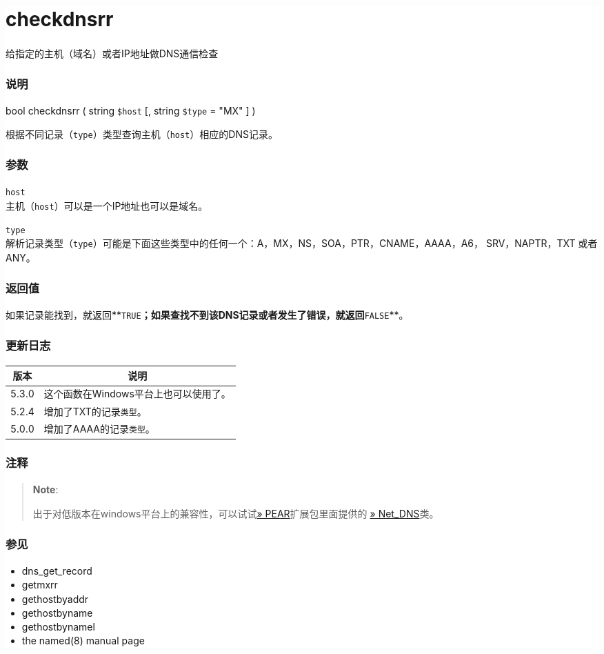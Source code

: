 checkdnsrr
==========

给指定的主机（域名）或者IP地址做DNS通信检查

### 说明

<span class="type">bool</span> <span
class="methodname">checkdnsrr</span> ( <span class="methodparam"><span
class="type">string</span> `$host`</span> \[, <span
class="methodparam"><span class="type">string</span> `$type`<span
class="initializer"> = "MX"</span></span> \] )

根据不同记录（`type`）类型查询主机（`host`）相应的DNS记录。

### 参数

`host`  
主机（`host`）可以是一个IP地址也可以是域名。

`type`  
解析记录类型（`type`）可能是下面这些类型中的任何一个：A，MX，NS，SOA，PTR，CNAME，AAAA，A6，
SRV，NAPTR，TXT 或者 ANY。

### 返回值

如果记录能找到，就返回**`TRUE`**；如果查找不到该DNS记录或者发生了错误，就返回**`FALSE`**。

### 更新日志

| 版本  | 说明                                  |
|-------|---------------------------------------|
| 5.3.0 | 这个函数在Windows平台上也可以使用了。 |
| 5.2.4 | 增加了TXT的记录`类型`。               |
| 5.0.0 | 增加了AAAA的记录`类型`。              |

### 注释

> **Note**:
>
> 出于对低版本在windows平台上的兼容性，可以试试<a href="https://pear.php.net/" class="link external">» PEAR</a>扩展包里面提供的
> <a href="https://pear.php.net/package/Net_DNS" class="link external">» Net_DNS</a>类。

### 参见

-   <span class="function">dns\_get\_record</span>
-   <span class="function">getmxrr</span>
-   <span class="function">gethostbyaddr</span>
-   <span class="function">gethostbyname</span>
-   <span class="function">gethostbynamel</span>
-   the named(8) manual page

